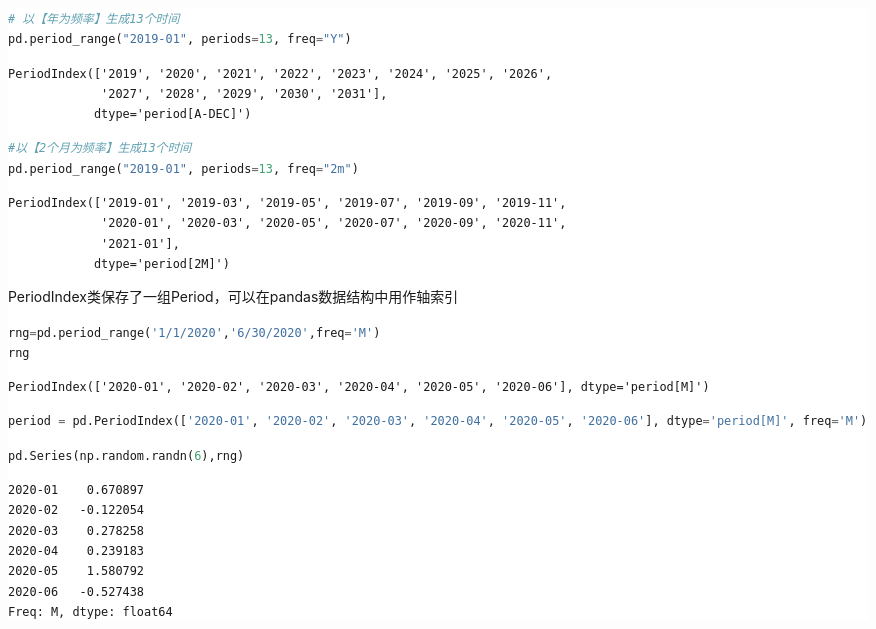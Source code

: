 ```python
# 以【年为频率】生成13个时间
pd.period_range("2019-01", periods=13, freq="Y")
```




    PeriodIndex(['2019', '2020', '2021', '2022', '2023', '2024', '2025', '2026',
                 '2027', '2028', '2029', '2030', '2031'],
                dtype='period[A-DEC]')




```python
#以【2个月为频率】生成13个时间
pd.period_range("2019-01", periods=13, freq="2m")
```




    PeriodIndex(['2019-01', '2019-03', '2019-05', '2019-07', '2019-09', '2019-11',
                 '2020-01', '2020-03', '2020-05', '2020-07', '2020-09', '2020-11',
                 '2021-01'],
                dtype='period[2M]')



PeriodIndex类保存了一组Period，可以在pandas数据结构中用作轴索引


```python
rng=pd.period_range('1/1/2020','6/30/2020',freq='M')
rng
```




    PeriodIndex(['2020-01', '2020-02', '2020-03', '2020-04', '2020-05', '2020-06'], dtype='period[M]')




```python
period = pd.PeriodIndex(['2020-01', '2020-02', '2020-03', '2020-04', '2020-05', '2020-06'], dtype='period[M]', freq='M')
```


```python
pd.Series(np.random.randn(6),rng)
```




    2020-01    0.670897
    2020-02   -0.122054
    2020-03    0.278258
    2020-04    0.239183
    2020-05    1.580792
    2020-06   -0.527438
    Freq: M, dtype: float64
